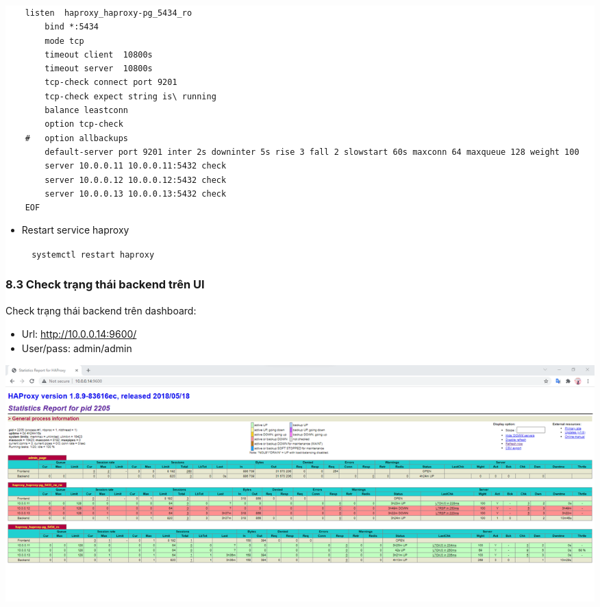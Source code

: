 
        listen  haproxy_haproxy-pg_5434_ro
            bind *:5434
            mode tcp
            timeout client  10800s
            timeout server  10800s
            tcp-check connect port 9201
            tcp-check expect string is\ running
            balance leastconn
            option tcp-check
        #   option allbackups
            default-server port 9201 inter 2s downinter 5s rise 3 fall 2 slowstart 60s maxconn 64 maxqueue 128 weight 100
            server 10.0.0.11 10.0.0.11:5432 check
            server 10.0.0.12 10.0.0.12:5432 check
            server 10.0.0.13 10.0.0.13:5432 check
        EOF
- Restart service haproxy

        systemctl restart haproxy
<a name="8.3"> </a>
### 8.3 Check trạng thái backend trên UI
Check trạng thái backend trên dashboard:
- Url: http://10.0.0.14:9600/ 
- User/pass: admin/admin
<img src="./images/Screenshot 2021-11-06 163417.png" /> 
